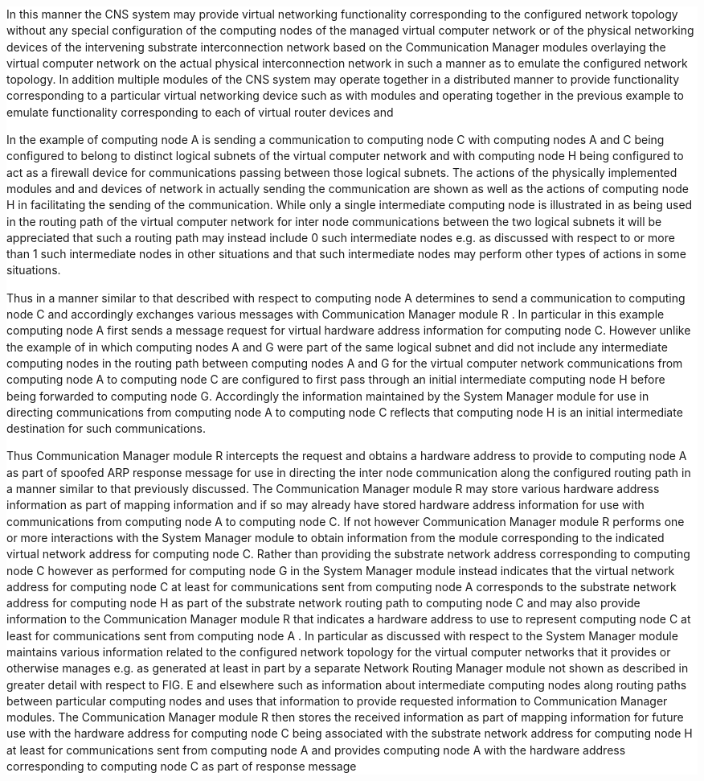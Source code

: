 In this manner the CNS system may provide virtual networking functionality corresponding to the configured network topology without any special configuration of the computing nodes of the managed virtual computer network or of the physical networking devices of the intervening substrate interconnection network based on the Communication Manager modules overlaying the virtual computer network on the actual physical interconnection network in such a manner as to emulate the configured network topology. In addition multiple modules of the CNS system may operate together in a distributed manner to provide functionality corresponding to a particular virtual networking device such as with modules and operating together in the previous example to emulate functionality corresponding to each of virtual router devices and

In the example of computing node A is sending a communication to computing node C with computing nodes A and C being configured to belong to distinct logical subnets of the virtual computer network and with computing node H being configured to act as a firewall device for communications passing between those logical subnets. The actions of the physically implemented modules and and devices of network in actually sending the communication are shown as well as the actions of computing node H in facilitating the sending of the communication. While only a single intermediate computing node is illustrated in as being used in the routing path of the virtual computer network for inter node communications between the two logical subnets it will be appreciated that such a routing path may instead include 0 such intermediate nodes e.g. as discussed with respect to or more than 1 such intermediate nodes in other situations and that such intermediate nodes may perform other types of actions in some situations.

Thus in a manner similar to that described with respect to computing node A determines to send a communication to computing node C and accordingly exchanges various messages with Communication Manager module R . In particular in this example computing node A first sends a message request for virtual hardware address information for computing node C. However unlike the example of in which computing nodes A and G were part of the same logical subnet and did not include any intermediate computing nodes in the routing path between computing nodes A and G for the virtual computer network communications from computing node A to computing node C are configured to first pass through an initial intermediate computing node H before being forwarded to computing node G. Accordingly the information maintained by the System Manager module for use in directing communications from computing node A to computing node C reflects that computing node H is an initial intermediate destination for such communications.

Thus Communication Manager module R intercepts the request and obtains a hardware address to provide to computing node A as part of spoofed ARP response message for use in directing the inter node communication along the configured routing path in a manner similar to that previously discussed. The Communication Manager module R may store various hardware address information as part of mapping information and if so may already have stored hardware address information for use with communications from computing node A to computing node C. If not however Communication Manager module R performs one or more interactions with the System Manager module to obtain information from the module corresponding to the indicated virtual network address for computing node C. Rather than providing the substrate network address corresponding to computing node C however as performed for computing node G in the System Manager module instead indicates that the virtual network address for computing node C at least for communications sent from computing node A corresponds to the substrate network address for computing node H as part of the substrate network routing path to computing node C and may also provide information to the Communication Manager module R that indicates a hardware address to use to represent computing node C at least for communications sent from computing node A . In particular as discussed with respect to the System Manager module maintains various information related to the configured network topology for the virtual computer networks that it provides or otherwise manages e.g. as generated at least in part by a separate Network Routing Manager module not shown as described in greater detail with respect to FIG. E and elsewhere such as information about intermediate computing nodes along routing paths between particular computing nodes and uses that information to provide requested information to Communication Manager modules. The Communication Manager module R then stores the received information as part of mapping information for future use with the hardware address for computing node C being associated with the substrate network address for computing node H at least for communications sent from computing node A and provides computing node A with the hardware address corresponding to computing node C as part of response message 
